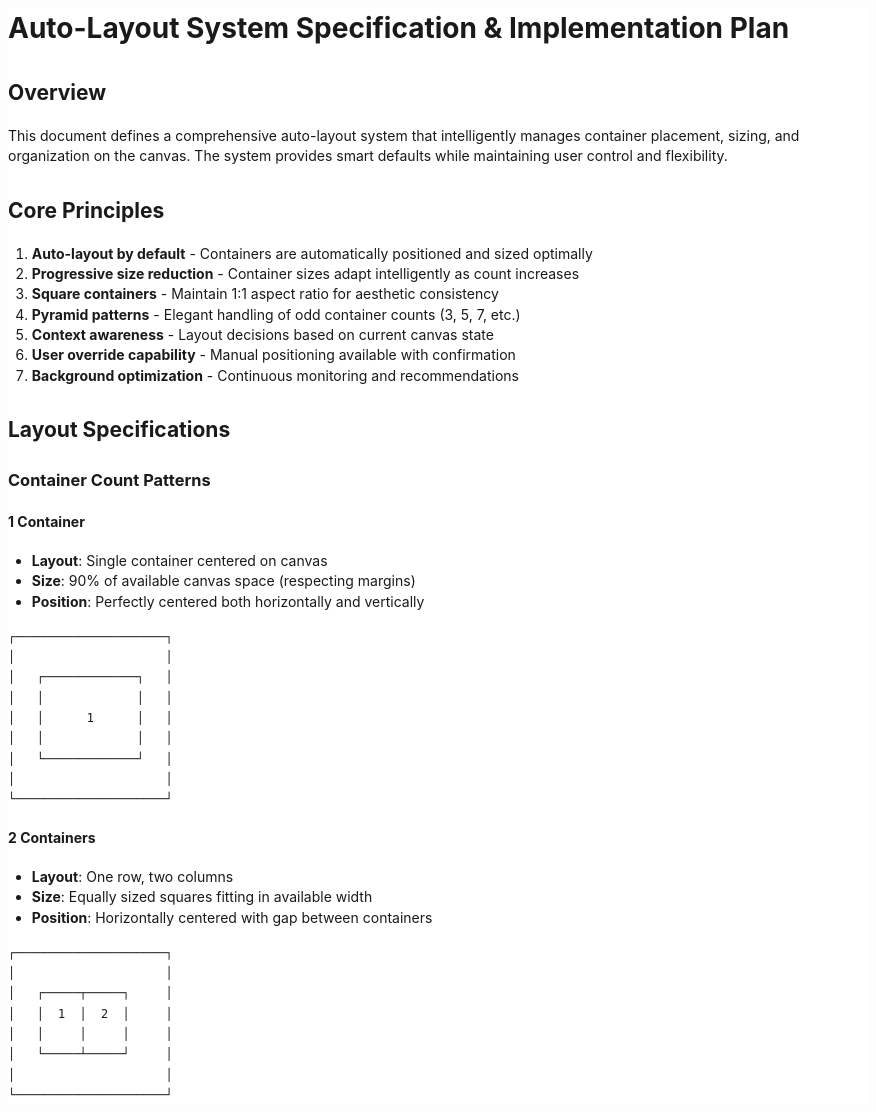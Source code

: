 # Auto-Layout System Specification & Implementation Plan

## Overview

This document defines a comprehensive auto-layout system that intelligently manages container placement, sizing, and organization on the canvas. The system provides smart defaults while maintaining user control and flexibility.

## Core Principles

1. **Auto-layout by default** - Containers are automatically positioned and sized optimally
2. **Progressive size reduction** - Container sizes adapt intelligently as count increases
3. **Square containers** - Maintain 1:1 aspect ratio for aesthetic consistency  
4. **Pyramid patterns** - Elegant handling of odd container counts (3, 5, 7, etc.)
5. **Context awareness** - Layout decisions based on current canvas state
6. **User override capability** - Manual positioning available with confirmation
7. **Background optimization** - Continuous monitoring and recommendations

## Layout Specifications

### Container Count Patterns

#### 1 Container
- **Layout**: Single container centered on canvas
- **Size**: 90% of available canvas space (respecting margins)
- **Position**: Perfectly centered both horizontally and vertically

```
┌─────────────────────┐
│                     │
│   ┌─────────────┐   │
│   │             │   │
│   │      1      │   │
│   │             │   │
│   └─────────────┘   │
│                     │
└─────────────────────┘
```

#### 2 Containers  
- **Layout**: One row, two columns
- **Size**: Equally sized squares fitting in available width
- **Position**: Horizontally centered with gap between containers

```
┌─────────────────────┐
│                     │
│   ┌─────┬─────┐     │
│   │  1  │  2  │     │
│   │     │     │     │
│   └─────┴─────┘     │
│                     │
└─────────────────────┘
```
